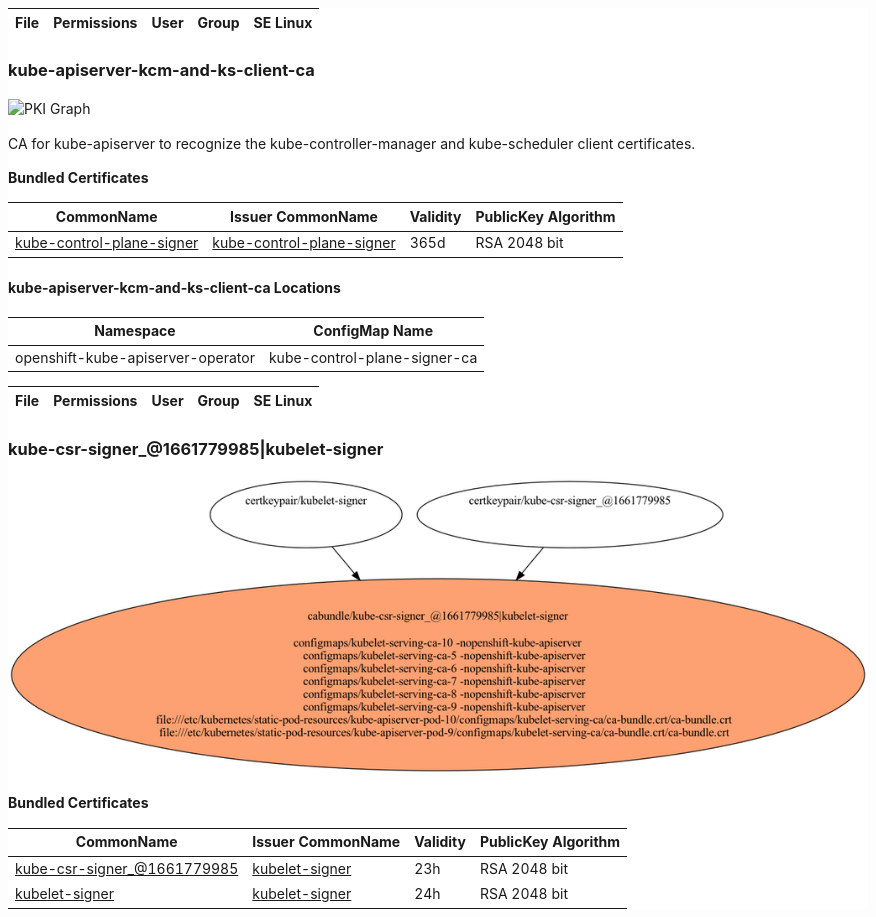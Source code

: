 | File | Permissions | User | Group | SE Linux |
| ----------- | ----------- | ----------- | ----------- | ----------- |




### kube-apiserver-kcm-and-ks-client-ca
![PKI Graph](subca-3938274656.png)

CA for kube-apiserver to recognize the kube-controller-manager and kube-scheduler client certificates.

**Bundled Certificates**

| CommonName | Issuer CommonName | Validity | PublicKey Algorithm |
| ----------- | ----------- | ----------- | ----------- |
| [kube-control-plane-signer](#kube-control-plane-signer) | [kube-control-plane-signer](#kube-control-plane-signer) | 365d | RSA 2048 bit |

#### kube-apiserver-kcm-and-ks-client-ca Locations
| Namespace | ConfigMap Name |
| ----------- | ----------- |
| openshift-kube-apiserver-operator | kube-control-plane-signer-ca |

| File | Permissions | User | Group | SE Linux |
| ----------- | ----------- | ----------- | ----------- | ----------- |




### kube-csr-signer_@1661779985|kubelet-signer
![PKI Graph](subca-769125443.png)



**Bundled Certificates**

| CommonName | Issuer CommonName | Validity | PublicKey Algorithm |
| ----------- | ----------- | ----------- | ----------- |
| [kube-csr-signer_@1661779985](#kube-csr-signer_1661779985) | [kubelet-signer](#kubelet-signer) | 23h | RSA 2048 bit |
| [kubelet-signer](#kubelet-signer) | [kubelet-signer](#kubelet-signer) | 24h | RSA 2048 bit |
